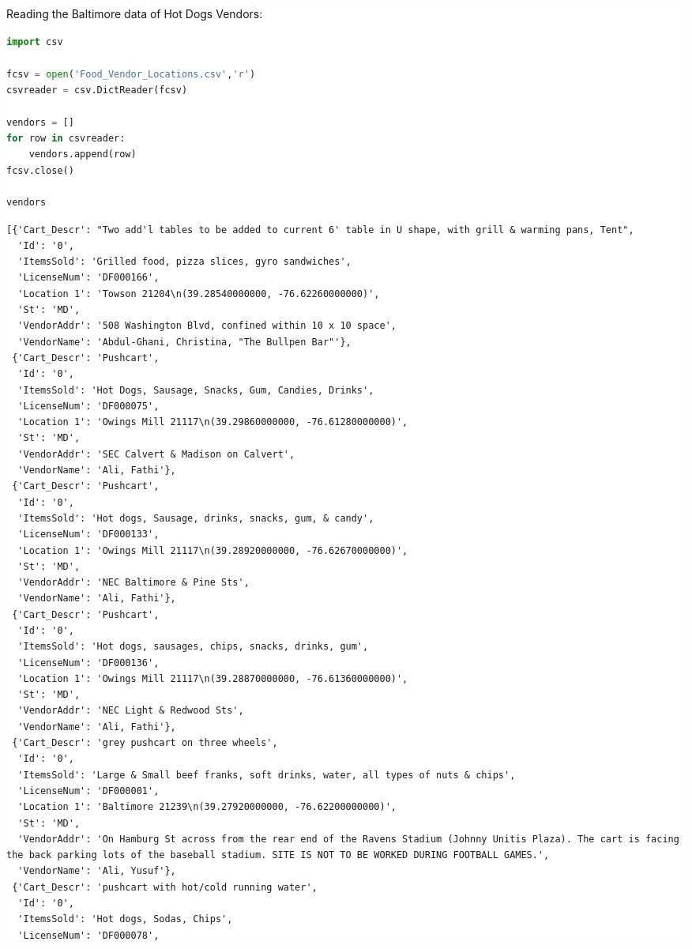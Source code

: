 Reading the Baltimore data of Hot Dogs Vendors:


```python
import csv

fcsv = open('Food_Vendor_Locations.csv','r')
csvreader = csv.DictReader(fcsv)

vendors = []
for row in csvreader:
    vendors.append(row)
fcsv.close()

vendors
```




    [{'Cart_Descr': "Two add'l tables to be added to current 6' table in U shape, with grill & warming pans, Tent",
      'Id': '0',
      'ItemsSold': 'Grilled food, pizza slices, gyro sandwiches',
      'LicenseNum': 'DF000166',
      'Location 1': 'Towson 21204\n(39.28540000000, -76.62260000000)',
      'St': 'MD',
      'VendorAddr': '508 Washington Blvd, confined within 10 x 10 space',
      'VendorName': 'Abdul-Ghani, Christina, "The Bullpen Bar"'},
     {'Cart_Descr': 'Pushcart',
      'Id': '0',
      'ItemsSold': 'Hot Dogs, Sausage, Snacks, Gum, Candies, Drinks',
      'LicenseNum': 'DF000075',
      'Location 1': 'Owings Mill 21117\n(39.29860000000, -76.61280000000)',
      'St': 'MD',
      'VendorAddr': 'SEC Calvert & Madison on Calvert',
      'VendorName': 'Ali, Fathi'},
     {'Cart_Descr': 'Pushcart',
      'Id': '0',
      'ItemsSold': 'Hot dogs, Sausage, drinks, snacks, gum, & candy',
      'LicenseNum': 'DF000133',
      'Location 1': 'Owings Mill 21117\n(39.28920000000, -76.62670000000)',
      'St': 'MD',
      'VendorAddr': 'NEC Baltimore & Pine Sts',
      'VendorName': 'Ali, Fathi'},
     {'Cart_Descr': 'Pushcart',
      'Id': '0',
      'ItemsSold': 'Hot dogs, sausages, chips, snacks, drinks, gum',
      'LicenseNum': 'DF000136',
      'Location 1': 'Owings Mill 21117\n(39.28870000000, -76.61360000000)',
      'St': 'MD',
      'VendorAddr': 'NEC Light & Redwood Sts',
      'VendorName': 'Ali, Fathi'},
     {'Cart_Descr': 'grey pushcart on three wheels',
      'Id': '0',
      'ItemsSold': 'Large & Small beef franks, soft drinks, water, all types of nuts & chips',
      'LicenseNum': 'DF000001',
      'Location 1': 'Baltimore 21239\n(39.27920000000, -76.62200000000)',
      'St': 'MD',
      'VendorAddr': 'On Hamburg St across from the rear end of the Ravens Stadium (Johnny Unitis Plaza). The cart is facing the back parking lots of the baseball stadium. SITE IS NOT TO BE WORKED DURING FOOTBALL GAMES.',
      'VendorName': 'Ali, Yusuf'},
     {'Cart_Descr': 'pushcart with hot/cold running water',
      'Id': '0',
      'ItemsSold': 'Hot dogs, Sodas, Chips',
      'LicenseNum': 'DF000078',